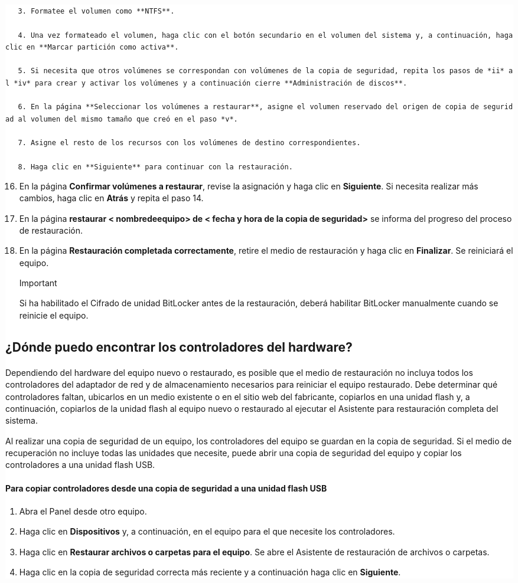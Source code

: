        3. Formatee el volumen como **NTFS**.  
  
       4. Una vez formateado el volumen, haga clic con el botón secundario en el volumen del sistema y, a continuación, haga clic en **Marcar partición como activa**.  
  
       5. Si necesita que otros volúmenes se correspondan con volúmenes de la copia de seguridad, repita los pasos de *ii* al *iv* para crear y activar los volúmenes y a continuación cierre **Administración de discos**.  
  
       6. En la página **Seleccionar los volúmenes a restaurar**, asigne el volumen reservado del origen de copia de seguridad al volumen del mismo tamaño que creó en el paso *v*.  
  
       7. Asigne el resto de los recursos con los volúmenes de destino correspondientes.  
  
       8. Haga clic en **Siguiente** para continuar con la restauración.  
  
16. En la página **Confirmar volúmenes a restaurar**, revise la asignación y haga clic en **Siguiente**. Si necesita realizar más cambios, haga clic en **Atrás** y repita el paso 14.  
  
17. En la página **restaurar < nombredeequipo\> de < fecha y hora de la copia de seguridad\>** se informa del progreso del proceso de restauración.  
  
18. En la página **Restauración completada correctamente**, retire el medio de restauración y haga clic en **Finalizar**. Se reiniciará el equipo.  
  
    > [!IMPORTANT]
    >  Si ha habilitado el Cifrado de unidad BitLocker antes de la restauración, deberá habilitar BitLocker manualmente cuando se reinicie el equipo.  
  
##  <a name="where-can-i-find-the-drivers-for-my-hardware"></a><a name="BKMK_FindDrivers"></a>¿Dónde puedo encontrar los controladores del hardware?  
 Dependiendo del hardware del equipo nuevo o restaurado, es posible que el medio de restauración no incluya todos los controladores del adaptador de red y de almacenamiento necesarios para reiniciar el equipo restaurado. Debe determinar qué controladores faltan, ubicarlos en un medio existente o en el sitio web del fabricante, copiarlos en una unidad flash y, a continuación, copiarlos de la unidad flash al equipo nuevo o restaurado al ejecutar el Asistente para restauración completa del sistema.  
  
 Al realizar una copia de seguridad de un equipo, los controladores del equipo se guardan en la copia de seguridad. Si el medio de recuperación no incluye todas las unidades que necesite, puede abrir una copia de seguridad del equipo y copiar los controladores a una unidad flash USB.  
  
#### <a name="to-copy-drivers-from-a-backup-to-a-usb-flash-drive"></a>Para copiar controladores desde una copia de seguridad a una unidad flash USB  
  
1. Abra el Panel desde otro equipo.  
  
2. Haga clic en **Dispositivos** y, a continuación, en el equipo para el que necesite los controladores.  
  
3. Haga clic en **Restaurar archivos o carpetas para el equipo**. Se abre el Asistente de restauración de archivos o carpetas.  
  
4. Haga clic en la copia de seguridad correcta más reciente y a continuación haga clic en **Siguiente**.  
  